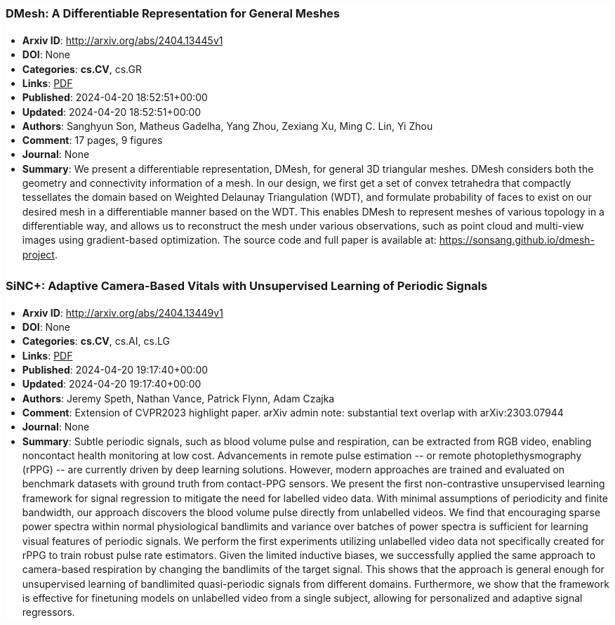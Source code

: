 

### DMesh: A Differentiable Representation for General Meshes
- **Arxiv ID**: http://arxiv.org/abs/2404.13445v1
- **DOI**: None
- **Categories**: **cs.CV**, cs.GR
- **Links**: [PDF](http://arxiv.org/pdf/2404.13445v1)
- **Published**: 2024-04-20 18:52:51+00:00
- **Updated**: 2024-04-20 18:52:51+00:00
- **Authors**: Sanghyun Son, Matheus Gadelha, Yang Zhou, Zexiang Xu, Ming C. Lin, Yi Zhou
- **Comment**: 17 pages, 9 figures
- **Journal**: None
- **Summary**: We present a differentiable representation, DMesh, for general 3D triangular meshes. DMesh considers both the geometry and connectivity information of a mesh. In our design, we first get a set of convex tetrahedra that compactly tessellates the domain based on Weighted Delaunay Triangulation (WDT), and formulate probability of faces to exist on our desired mesh in a differentiable manner based on the WDT. This enables DMesh to represent meshes of various topology in a differentiable way, and allows us to reconstruct the mesh under various observations, such as point cloud and multi-view images using gradient-based optimization. The source code and full paper is available at: https://sonsang.github.io/dmesh-project.



### SiNC+: Adaptive Camera-Based Vitals with Unsupervised Learning of Periodic Signals
- **Arxiv ID**: http://arxiv.org/abs/2404.13449v1
- **DOI**: None
- **Categories**: **cs.CV**, cs.AI, cs.LG
- **Links**: [PDF](http://arxiv.org/pdf/2404.13449v1)
- **Published**: 2024-04-20 19:17:40+00:00
- **Updated**: 2024-04-20 19:17:40+00:00
- **Authors**: Jeremy Speth, Nathan Vance, Patrick Flynn, Adam Czajka
- **Comment**: Extension of CVPR2023 highlight paper. arXiv admin note: substantial
  text overlap with arXiv:2303.07944
- **Journal**: None
- **Summary**: Subtle periodic signals, such as blood volume pulse and respiration, can be extracted from RGB video, enabling noncontact health monitoring at low cost. Advancements in remote pulse estimation -- or remote photoplethysmography (rPPG) -- are currently driven by deep learning solutions. However, modern approaches are trained and evaluated on benchmark datasets with ground truth from contact-PPG sensors. We present the first non-contrastive unsupervised learning framework for signal regression to mitigate the need for labelled video data. With minimal assumptions of periodicity and finite bandwidth, our approach discovers the blood volume pulse directly from unlabelled videos. We find that encouraging sparse power spectra within normal physiological bandlimits and variance over batches of power spectra is sufficient for learning visual features of periodic signals. We perform the first experiments utilizing unlabelled video data not specifically created for rPPG to train robust pulse rate estimators. Given the limited inductive biases, we successfully applied the same approach to camera-based respiration by changing the bandlimits of the target signal. This shows that the approach is general enough for unsupervised learning of bandlimited quasi-periodic signals from different domains. Furthermore, we show that the framework is effective for finetuning models on unlabelled video from a single subject, allowing for personalized and adaptive signal regressors.
